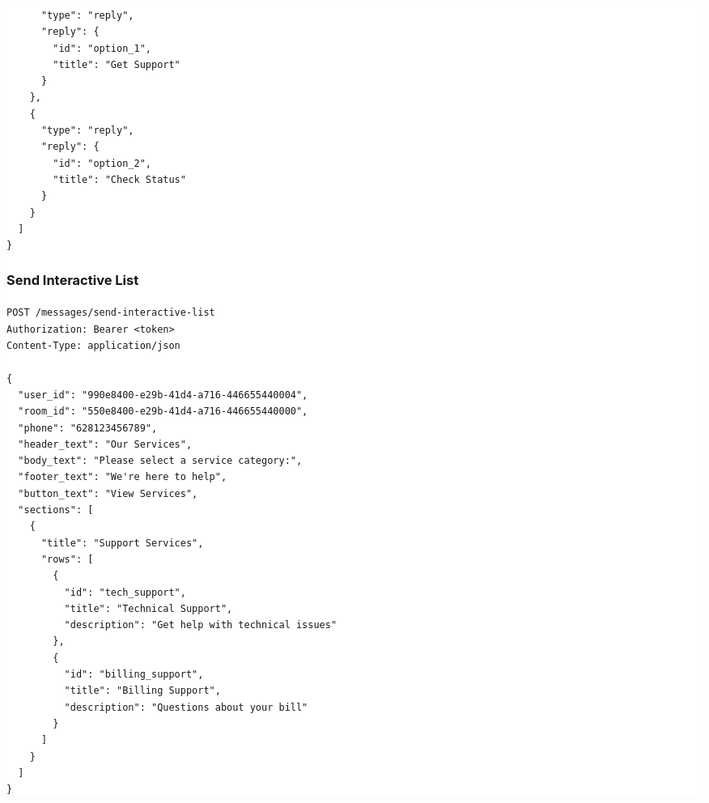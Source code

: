 ```http
      "type": "reply",
      "reply": {
        "id": "option_1",
        "title": "Get Support"
      }
    },
    {
      "type": "reply",
      "reply": {
        "id": "option_2",
        "title": "Check Status"
      }
    }
  ]
}
```

### Send Interactive List
```http
POST /messages/send-interactive-list
Authorization: Bearer <token>
Content-Type: application/json

{
  "user_id": "990e8400-e29b-41d4-a716-446655440004",
  "room_id": "550e8400-e29b-41d4-a716-446655440000",
  "phone": "628123456789",
  "header_text": "Our Services",
  "body_text": "Please select a service category:",
  "footer_text": "We're here to help",
  "button_text": "View Services",
  "sections": [
    {
      "title": "Support Services",
      "rows": [
        {
          "id": "tech_support",
          "title": "Technical Support",
          "description": "Get help with technical issues"
        },
        {
          "id": "billing_support",
          "title": "Billing Support", 
          "description": "Questions about your bill"
        }
      ]
    }
  ]
}
```
